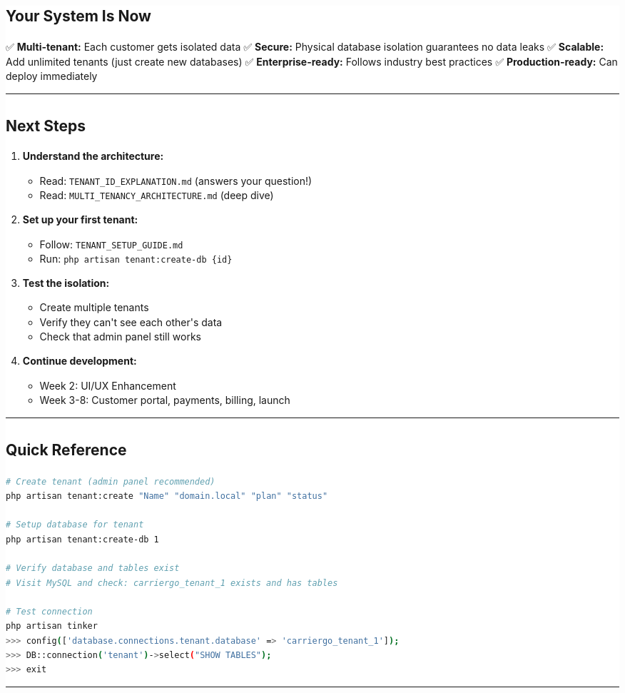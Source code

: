 
## Your System Is Now

✅ **Multi-tenant:** Each customer gets isolated data
✅ **Secure:** Physical database isolation guarantees no data leaks
✅ **Scalable:** Add unlimited tenants (just create new databases)
✅ **Enterprise-ready:** Follows industry best practices
✅ **Production-ready:** Can deploy immediately

---

## Next Steps

1. **Understand the architecture:**
   - Read: `TENANT_ID_EXPLANATION.md` (answers your question!)
   - Read: `MULTI_TENANCY_ARCHITECTURE.md` (deep dive)

2. **Set up your first tenant:**
   - Follow: `TENANT_SETUP_GUIDE.md`
   - Run: `php artisan tenant:create-db {id}`

3. **Test the isolation:**
   - Create multiple tenants
   - Verify they can't see each other's data
   - Check that admin panel still works

4. **Continue development:**
   - Week 2: UI/UX Enhancement
   - Week 3-8: Customer portal, payments, billing, launch

---

## Quick Reference

```bash
# Create tenant (admin panel recommended)
php artisan tenant:create "Name" "domain.local" "plan" "status"

# Setup database for tenant
php artisan tenant:create-db 1

# Verify database and tables exist
# Visit MySQL and check: carriergo_tenant_1 exists and has tables

# Test connection
php artisan tinker
>>> config(['database.connections.tenant.database' => 'carriergo_tenant_1']);
>>> DB::connection('tenant')->select("SHOW TABLES");
>>> exit
```

---
